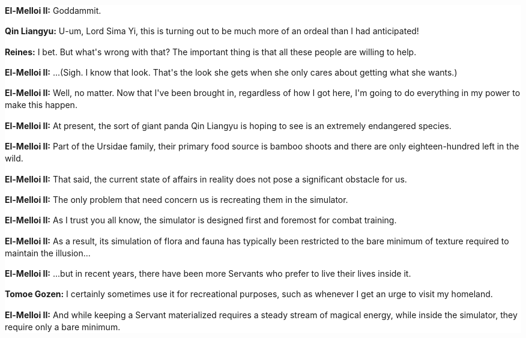  
**El-Melloi II:**
Goddammit.

 
**Qin Liangyu:**
U-um, Lord Sima Yi, this is turning out to be much more of an ordeal than I had anticipated!

 
**Reines:**
I bet. But what's wrong with that? The important thing is that all these people are willing to help.

 
**El-Melloi II:**
...(Sigh. I know that look. That's the look she gets when she only cares about getting what she wants.)

 
**El-Melloi II:**
Well, no matter. Now that I've been brought in, regardless of how I got here, I'm going to do everything in my power to make this happen.

 
**El-Melloi II:**
At present, the sort of giant panda Qin Liangyu is hoping to see is an extremely endangered species.

 
**El-Melloi II:**
Part of the Ursidae family, their primary food source is bamboo shoots and there are only eighteen-hundred left in the wild.

 
**El-Melloi II:**
That said, the current state of affairs in reality does not pose a significant obstacle for us.

 
**El-Melloi II:**
The only problem that need concern us is recreating them in the simulator.

 
**El-Melloi II:**
As I trust you all know, the simulator is designed first and foremost for combat training.

 
**El-Melloi II:**
As a result, its simulation of flora and fauna has typically been restricted to the bare minimum of texture required to maintain the illusion...

 
**El-Melloi II:**
...but in recent years, there have been more Servants who prefer to live their lives inside it.

 
**Tomoe Gozen:**
I certainly sometimes use it for recreational purposes, such as whenever I get an urge to visit my homeland.

 
**El-Melloi II:**
And while keeping a Servant materialized requires a steady stream of magical energy, while inside the simulator, they require only a bare minimum.
